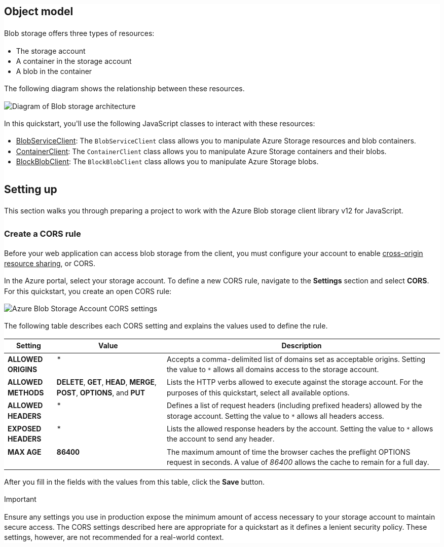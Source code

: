 ## Object model

Blob storage offers three types of resources:

- The storage account
- A container in the storage account
- A blob in the container

The following diagram shows the relationship between these resources.

![Diagram of Blob storage architecture](./media/storage-blobs-introduction/blob1.png)

In this quickstart, you'll use the following JavaScript classes to interact with these resources:

- [BlobServiceClient](/javascript/api/@azure/storage-blob/blobserviceclient): The `BlobServiceClient` class allows you to manipulate Azure Storage resources and blob containers.
- [ContainerClient](/javascript/api/@azure/storage-blob/containerclient): The `ContainerClient` class allows you to manipulate Azure Storage containers and their blobs.
- [BlockBlobClient](/javascript/api/@azure/storage-blob/blockblobclient): The `BlockBlobClient` class allows you to manipulate Azure Storage blobs.

## Setting up

This section walks you through preparing a project to work with the Azure Blob storage client library v12 for JavaScript.

### Create a CORS rule

Before your web application can access blob storage from the client, you must configure your account to enable [cross-origin resource sharing](/rest/api/storageservices/cross-origin-resource-sharing--cors--support-for-the-azure-storage-services), or CORS.

In the Azure portal, select your storage account. To define a new CORS rule, navigate to the **Settings** section and select **CORS**. For this quickstart, you create an open CORS rule:

![Azure Blob Storage Account CORS settings](media/quickstart-blobs-javascript-browser/azure-blob-storage-cors-settings.png)

The following table describes each CORS setting and explains the values used to define the rule.

|Setting  |Value  | Description |
|---------|---------|---------|
| **ALLOWED ORIGINS** | * | Accepts a comma-delimited list of domains set as acceptable origins. Setting the value to `*` allows all domains access to the storage account. |
| **ALLOWED METHODS** | **DELETE**, **GET**, **HEAD**, **MERGE**, **POST**, **OPTIONS**, and **PUT** | Lists the HTTP verbs allowed to execute against the storage account. For the purposes of this quickstart, select all available options. |
| **ALLOWED HEADERS** | * | Defines a list of request headers (including prefixed headers) allowed by the storage account. Setting the value to `*` allows all headers access. |
| **EXPOSED HEADERS** | * | Lists the allowed response headers by the account. Setting the value to `*` allows the account to send any header. |
| **MAX AGE** | **86400** | The maximum amount of time the browser caches the preflight OPTIONS request in seconds. A value of *86400* allows the cache to remain for a full day. |

After you fill in the fields with the values from this table, click the **Save** button.

> [!IMPORTANT]
> Ensure any settings you use in production expose the minimum amount of access necessary to your storage account to maintain secure access. The CORS settings described here are appropriate for a quickstart as it defines a lenient security policy. These settings, however, are not recommended for a real-world context.
